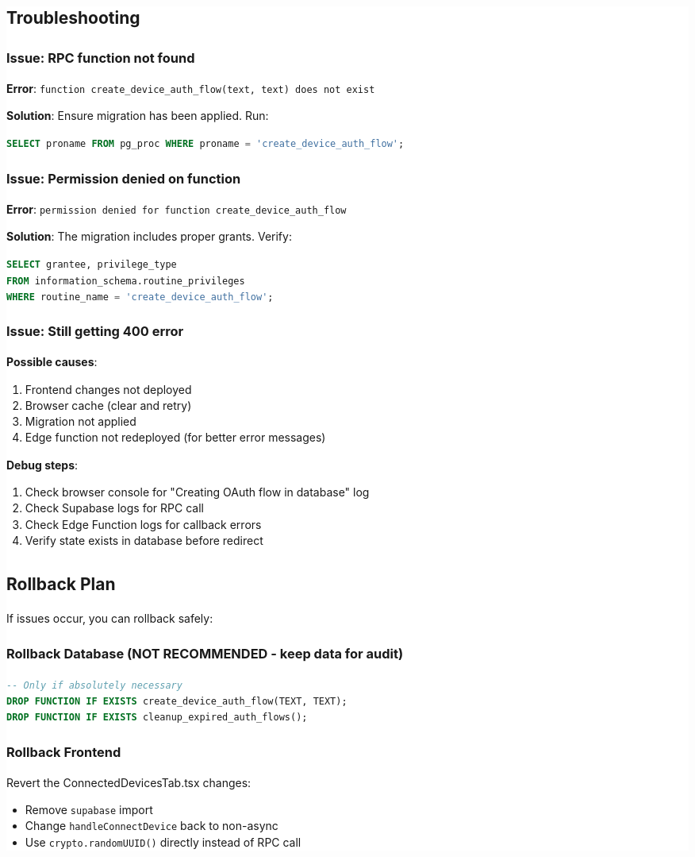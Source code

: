 ## Troubleshooting

### Issue: RPC function not found

**Error**: `function create_device_auth_flow(text, text) does not exist`

**Solution**: Ensure migration has been applied. Run:
```sql
SELECT proname FROM pg_proc WHERE proname = 'create_device_auth_flow';
```

### Issue: Permission denied on function

**Error**: `permission denied for function create_device_auth_flow`

**Solution**: The migration includes proper grants. Verify:
```sql
SELECT grantee, privilege_type
FROM information_schema.routine_privileges
WHERE routine_name = 'create_device_auth_flow';
```

### Issue: Still getting 400 error

**Possible causes**:
1. Frontend changes not deployed
2. Browser cache (clear and retry)
3. Migration not applied
4. Edge function not redeployed (for better error messages)

**Debug steps**:
1. Check browser console for "Creating OAuth flow in database" log
2. Check Supabase logs for RPC call
3. Check Edge Function logs for callback errors
4. Verify state exists in database before redirect

## Rollback Plan

If issues occur, you can rollback safely:

### Rollback Database (NOT RECOMMENDED - keep data for audit)

```sql
-- Only if absolutely necessary
DROP FUNCTION IF EXISTS create_device_auth_flow(TEXT, TEXT);
DROP FUNCTION IF EXISTS cleanup_expired_auth_flows();
```

### Rollback Frontend

Revert the ConnectedDevicesTab.tsx changes:
- Remove `supabase` import
- Change `handleConnectDevice` back to non-async
- Use `crypto.randomUUID()` directly instead of RPC call

